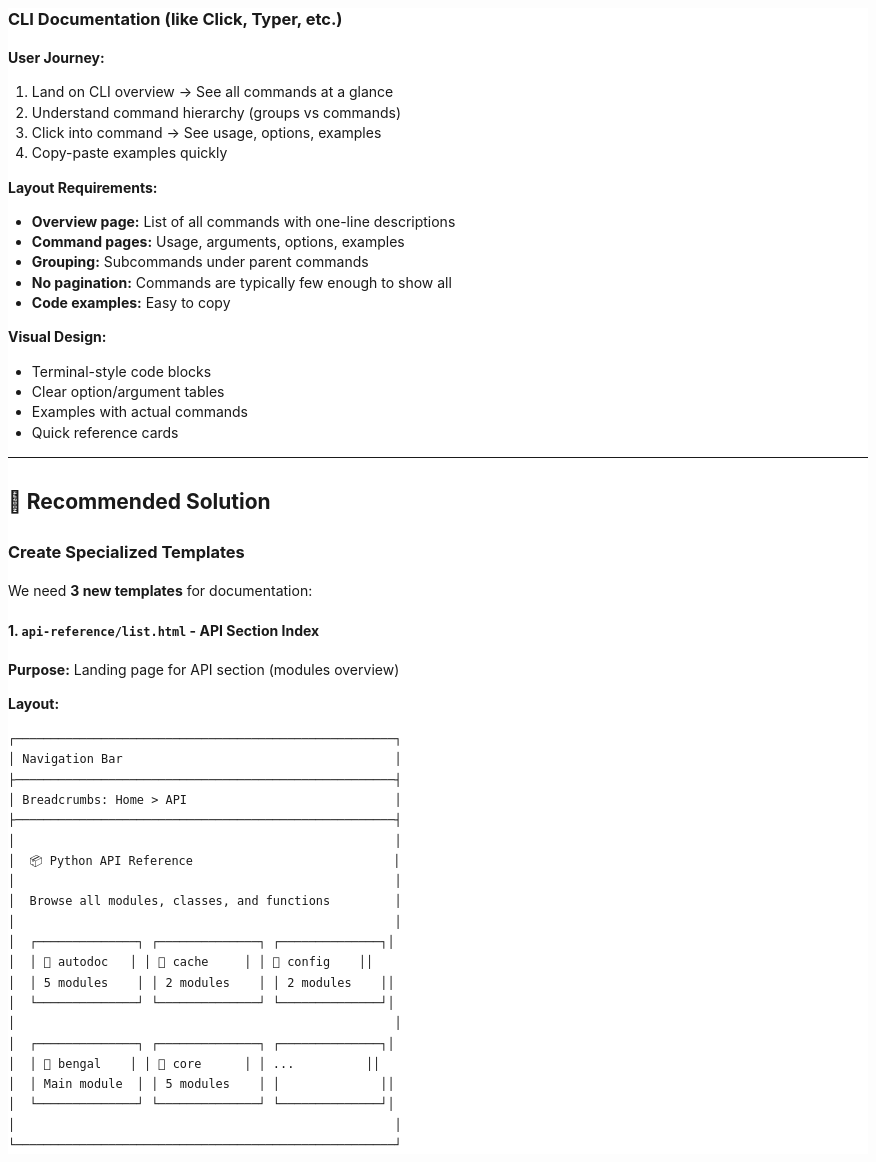 ### CLI Documentation (like Click, Typer, etc.)

**User Journey:**
1. Land on CLI overview → See all commands at a glance
2. Understand command hierarchy (groups vs commands)
3. Click into command → See usage, options, examples
4. Copy-paste examples quickly

**Layout Requirements:**
- **Overview page:** List of all commands with one-line descriptions
- **Command pages:** Usage, arguments, options, examples
- **Grouping:** Subcommands under parent commands
- **No pagination:** Commands are typically few enough to show all
- **Code examples:** Easy to copy

**Visual Design:**
- Terminal-style code blocks
- Clear option/argument tables
- Examples with actual commands
- Quick reference cards

---

## 🎯 Recommended Solution

### Create Specialized Templates

We need **3 new templates** for documentation:

#### 1. `api-reference/list.html` - API Section Index

**Purpose:** Landing page for API section (modules overview)

**Layout:**
```
┌─────────────────────────────────────────────────────┐
│ Navigation Bar                                      │
├─────────────────────────────────────────────────────┤
│ Breadcrumbs: Home > API                             │
├─────────────────────────────────────────────────────┤
│                                                     │
│  📦 Python API Reference                            │
│                                                     │
│  Browse all modules, classes, and functions         │
│                                                     │
│  ┌──────────────┐ ┌──────────────┐ ┌──────────────┐│
│  │ 📁 autodoc   │ │ 📁 cache     │ │ 📁 config    ││
│  │ 5 modules    │ │ 2 modules    │ │ 2 modules    ││
│  └──────────────┘ └──────────────┘ └──────────────┘│
│                                                     │
│  ┌──────────────┐ ┌──────────────┐ ┌──────────────┐│
│  │ 📄 bengal    │ │ 📁 core      │ │ ...          ││
│  │ Main module  │ │ 5 modules    │ │              ││
│  └──────────────┘ └──────────────┘ └──────────────┘│
│                                                     │
└─────────────────────────────────────────────────────┘
```
